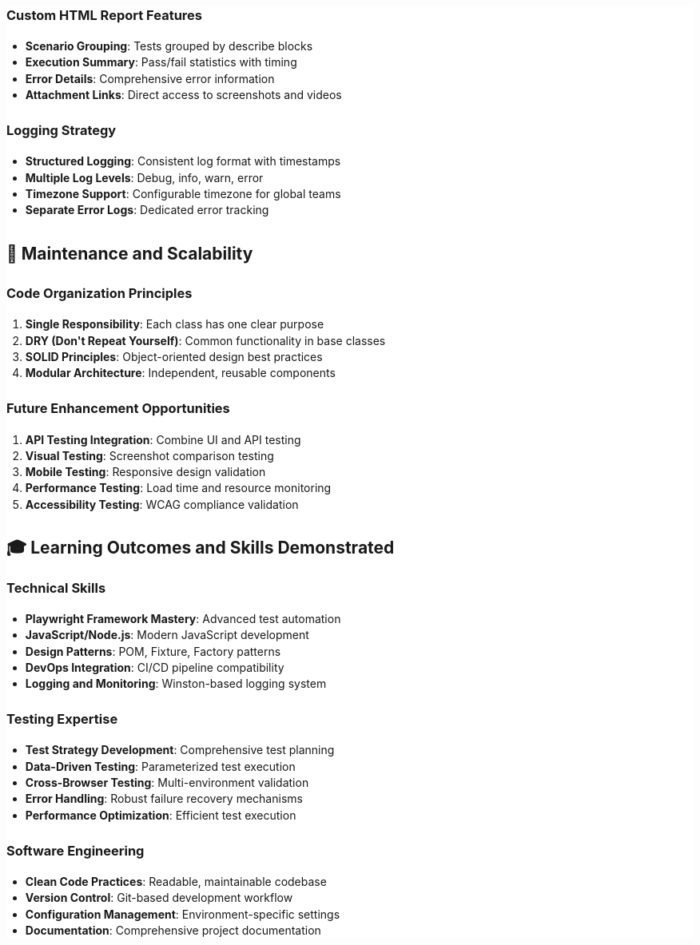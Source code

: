 ### Custom HTML Report Features
- **Scenario Grouping**: Tests grouped by describe blocks
- **Execution Summary**: Pass/fail statistics with timing
- **Error Details**: Comprehensive error information
- **Attachment Links**: Direct access to screenshots and videos

### Logging Strategy
- **Structured Logging**: Consistent log format with timestamps
- **Multiple Log Levels**: Debug, info, warn, error
- **Timezone Support**: Configurable timezone for global teams
- **Separate Error Logs**: Dedicated error tracking

## 🔧 Maintenance and Scalability

### Code Organization Principles
1. **Single Responsibility**: Each class has one clear purpose
2. **DRY (Don't Repeat Yourself)**: Common functionality in base classes
3. **SOLID Principles**: Object-oriented design best practices
4. **Modular Architecture**: Independent, reusable components

### Future Enhancement Opportunities
1. **API Testing Integration**: Combine UI and API testing
2. **Visual Testing**: Screenshot comparison testing
3. **Mobile Testing**: Responsive design validation
4. **Performance Testing**: Load time and resource monitoring
5. **Accessibility Testing**: WCAG compliance validation

## 🎓 Learning Outcomes and Skills Demonstrated

### Technical Skills
- **Playwright Framework Mastery**: Advanced test automation
- **JavaScript/Node.js**: Modern JavaScript development
- **Design Patterns**: POM, Fixture, Factory patterns
- **DevOps Integration**: CI/CD pipeline compatibility
- **Logging and Monitoring**: Winston-based logging system

### Testing Expertise
- **Test Strategy Development**: Comprehensive test planning
- **Data-Driven Testing**: Parameterized test execution
- **Cross-Browser Testing**: Multi-environment validation
- **Error Handling**: Robust failure recovery mechanisms
- **Performance Optimization**: Efficient test execution

### Software Engineering
- **Clean Code Practices**: Readable, maintainable codebase
- **Version Control**: Git-based development workflow
- **Configuration Management**: Environment-specific settings
- **Documentation**: Comprehensive project documentation
